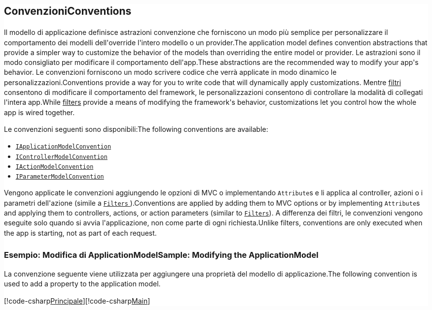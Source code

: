 ## <a name="conventions"></a><span data-ttu-id="c8769-152">Convenzioni</span><span class="sxs-lookup"><span data-stu-id="c8769-152">Conventions</span></span>

<span data-ttu-id="c8769-153">Il modello di applicazione definisce astrazioni convenzione che forniscono un modo più semplice per personalizzare il comportamento dei modelli dell'override l'intero modello o un provider.</span><span class="sxs-lookup"><span data-stu-id="c8769-153">The application model defines convention abstractions that provide a simpler way to customize the behavior of the models than overriding the entire model or provider.</span></span> <span data-ttu-id="c8769-154">Le astrazioni sono il modo consigliato per modificare il comportamento dell'app.</span><span class="sxs-lookup"><span data-stu-id="c8769-154">These abstractions are the recommended way to modify your app's behavior.</span></span> <span data-ttu-id="c8769-155">Le convenzioni forniscono un modo scrivere codice che verrà applicate in modo dinamico le personalizzazioni.</span><span class="sxs-lookup"><span data-stu-id="c8769-155">Conventions provide a way for you to write code that will dynamically apply customizations.</span></span> <span data-ttu-id="c8769-156">Mentre [filtri](xref:mvc/controllers/filters) consentono di modificare il comportamento del framework, le personalizzazioni consentono di controllare la modalità di collegati l'intera app.</span><span class="sxs-lookup"><span data-stu-id="c8769-156">While [filters](xref:mvc/controllers/filters) provide a means of modifying the framework's behavior, customizations let you control how the whole app is wired together.</span></span>

<span data-ttu-id="c8769-157">Le convenzioni seguenti sono disponibili:</span><span class="sxs-lookup"><span data-stu-id="c8769-157">The following conventions are available:</span></span>

* [`IApplicationModelConvention`](https://docs.microsoft.com/aspnet/core/api/microsoft.aspnetcore.mvc.applicationmodels.iapplicationmodelconvention)
* [`IControllerModelConvention`](https://docs.microsoft.com/aspnet/core/api/microsoft.aspnetcore.mvc.applicationmodels.icontrollermodelconvention)
* [`IActionModelConvention`](https://docs.microsoft.com/aspnet/core/api/microsoft.aspnetcore.mvc.applicationmodels.iactionmodelconvention)
* [`IParameterModelConvention`](https://docs.microsoft.com/aspnet/core/api/microsoft.aspnetcore.mvc.applicationmodels.iparametermodelconvention)

<span data-ttu-id="c8769-158">Vengono applicate le convenzioni aggiungendo le opzioni di MVC o implementando `Attribute`s e li applica al controller, azioni o i parametri dell'azione (simile a [ `Filters` ](xref:mvc/controllers/filters)).</span><span class="sxs-lookup"><span data-stu-id="c8769-158">Conventions are applied by adding them to MVC options or by implementing `Attribute`s and applying them to controllers, actions, or action parameters (similar to [`Filters`](xref:mvc/controllers/filters)).</span></span> <span data-ttu-id="c8769-159">A differenza dei filtri, le convenzioni vengono eseguite solo quando si avvia l'applicazione, non come parte di ogni richiesta.</span><span class="sxs-lookup"><span data-stu-id="c8769-159">Unlike filters, conventions are only executed when the app is starting, not as part of each request.</span></span>

### <a name="sample-modifying-the-applicationmodel"></a><span data-ttu-id="c8769-160">Esempio: Modifica di ApplicationModel</span><span class="sxs-lookup"><span data-stu-id="c8769-160">Sample: Modifying the ApplicationModel</span></span>

<span data-ttu-id="c8769-161">La convenzione seguente viene utilizzata per aggiungere una proprietà del modello di applicazione.</span><span class="sxs-lookup"><span data-stu-id="c8769-161">The following convention is used to add a property to the application model.</span></span> 

<span data-ttu-id="c8769-162">[!code-csharp[Principale](./application-model/sample/src/AppModelSample/Conventions/ApplicationDescription.cs)]</span><span class="sxs-lookup"><span data-stu-id="c8769-162">[!code-csharp[Main](./application-model/sample/src/AppModelSample/Conventions/ApplicationDescription.cs)]</span></span>
